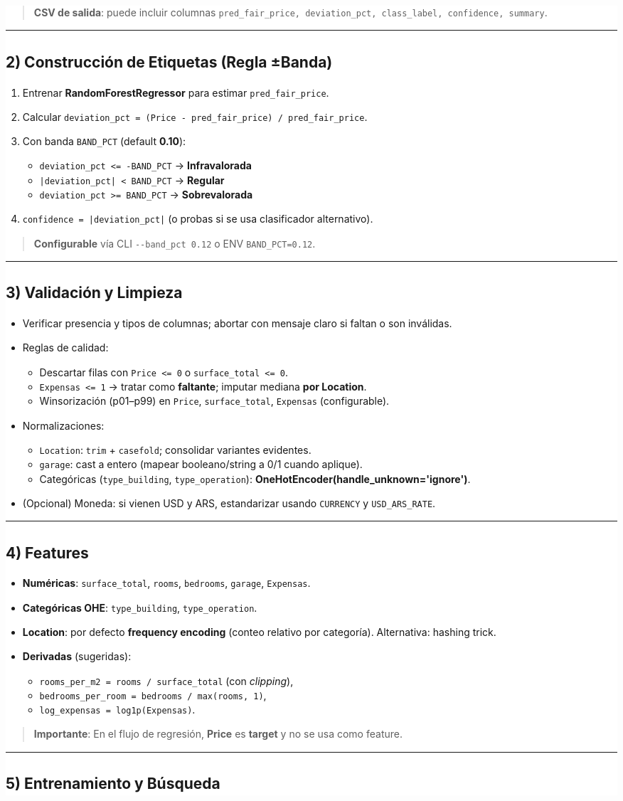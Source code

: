 > **CSV de salida**: puede incluir columnas `pred_fair_price, deviation_pct, class_label, confidence, summary`.

---

## 2) Construcción de Etiquetas (Regla ±Banda)

1. Entrenar **RandomForestRegressor** para estimar `pred_fair_price`.
2. Calcular `deviation_pct = (Price - pred_fair_price) / pred_fair_price`.
3. Con banda `BAND_PCT` (default **0.10**):

   * `deviation_pct <= -BAND_PCT` → **Infravalorada**
   * `|deviation_pct| < BAND_PCT` → **Regular**
   * `deviation_pct >= BAND_PCT` → **Sobrevalorada**
4. `confidence = |deviation_pct|` (o probas si se usa clasificador alternativo).

> **Configurable** vía CLI `--band_pct 0.12` o ENV `BAND_PCT=0.12`.

---

## 3) Validación y Limpieza

* Verificar presencia y tipos de columnas; abortar con mensaje claro si faltan o son inválidas.
* Reglas de calidad:

  * Descartar filas con `Price <= 0` o `surface_total <= 0`.
  * `Expensas <= 1` → tratar como **faltante**; imputar mediana **por Location**.
  * Winsorización (p01–p99) en `Price`, `surface_total`, `Expensas` (configurable).
* Normalizaciones:

  * `Location`: `trim` + `casefold`; consolidar variantes evidentes.
  * `garage`: cast a entero (mapear booleano/string a 0/1 cuando aplique).
  * Categóricas (`type_building`, `type_operation`): **OneHotEncoder(handle_unknown='ignore')**.
* (Opcional) Moneda: si vienen USD y ARS, estandarizar usando `CURRENCY` y `USD_ARS_RATE`.

---

## 4) Features

* **Numéricas**: `surface_total`, `rooms`, `bedrooms`, `garage`, `Expensas`.
* **Categóricas OHE**: `type_building`, `type_operation`.
* **Location**: por defecto **frequency encoding** (conteo relativo por categoría). Alternativa: hashing trick.
* **Derivadas** (sugeridas):

  * `rooms_per_m2 = rooms / surface_total` (con *clipping*),
  * `bedrooms_per_room = bedrooms / max(rooms, 1)`,
  * `log_expensas = log1p(Expensas)`.

> **Importante**: En el flujo de regresión, **Price** es **target** y no se usa como feature.

---

## 5) Entrenamiento y Búsqueda
